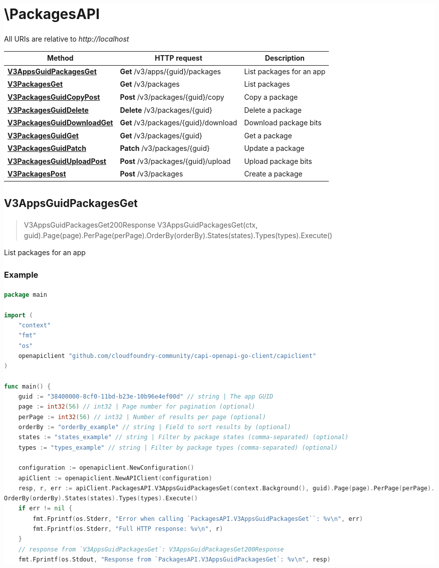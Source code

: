 # \PackagesAPI

All URIs are relative to *http://localhost*

Method | HTTP request | Description
------------- | ------------- | -------------
[**V3AppsGuidPackagesGet**](PackagesAPI.md#V3AppsGuidPackagesGet) | **Get** /v3/apps/{guid}/packages | List packages for an app
[**V3PackagesGet**](PackagesAPI.md#V3PackagesGet) | **Get** /v3/packages | List packages
[**V3PackagesGuidCopyPost**](PackagesAPI.md#V3PackagesGuidCopyPost) | **Post** /v3/packages/{guid}/copy | Copy a package
[**V3PackagesGuidDelete**](PackagesAPI.md#V3PackagesGuidDelete) | **Delete** /v3/packages/{guid} | Delete a package
[**V3PackagesGuidDownloadGet**](PackagesAPI.md#V3PackagesGuidDownloadGet) | **Get** /v3/packages/{guid}/download | Download package bits
[**V3PackagesGuidGet**](PackagesAPI.md#V3PackagesGuidGet) | **Get** /v3/packages/{guid} | Get a package
[**V3PackagesGuidPatch**](PackagesAPI.md#V3PackagesGuidPatch) | **Patch** /v3/packages/{guid} | Update a package
[**V3PackagesGuidUploadPost**](PackagesAPI.md#V3PackagesGuidUploadPost) | **Post** /v3/packages/{guid}/upload | Upload package bits
[**V3PackagesPost**](PackagesAPI.md#V3PackagesPost) | **Post** /v3/packages | Create a package



## V3AppsGuidPackagesGet

> V3AppsGuidPackagesGet200Response V3AppsGuidPackagesGet(ctx, guid).Page(page).PerPage(perPage).OrderBy(orderBy).States(states).Types(types).Execute()

List packages for an app



### Example

```go
package main

import (
	"context"
	"fmt"
	"os"
	openapiclient "github.com/cloudfoundry-community/capi-openapi-go-client/capiclient"
)

func main() {
	guid := "38400000-8cf0-11bd-b23e-10b96e4ef00d" // string | The app GUID
	page := int32(56) // int32 | Page number for pagination (optional)
	perPage := int32(56) // int32 | Number of results per page (optional)
	orderBy := "orderBy_example" // string | Field to sort results by (optional)
	states := "states_example" // string | Filter by package states (comma-separated) (optional)
	types := "types_example" // string | Filter by package types (comma-separated) (optional)

	configuration := openapiclient.NewConfiguration()
	apiClient := openapiclient.NewAPIClient(configuration)
	resp, r, err := apiClient.PackagesAPI.V3AppsGuidPackagesGet(context.Background(), guid).Page(page).PerPage(perPage).OrderBy(orderBy).States(states).Types(types).Execute()
	if err != nil {
		fmt.Fprintf(os.Stderr, "Error when calling `PackagesAPI.V3AppsGuidPackagesGet``: %v\n", err)
		fmt.Fprintf(os.Stderr, "Full HTTP response: %v\n", r)
	}
	// response from `V3AppsGuidPackagesGet`: V3AppsGuidPackagesGet200Response
	fmt.Fprintf(os.Stdout, "Response from `PackagesAPI.V3AppsGuidPackagesGet`: %v\n", resp)
```